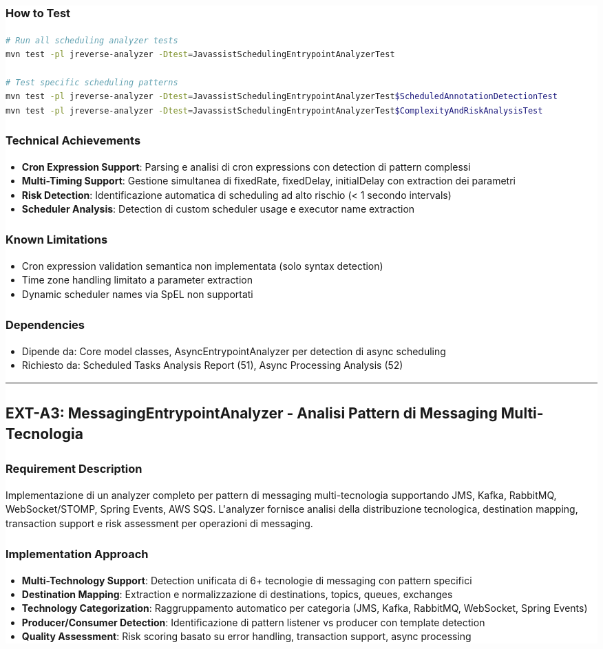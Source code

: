 ### How to Test
```bash
# Run all scheduling analyzer tests
mvn test -pl jreverse-analyzer -Dtest=JavassistSchedulingEntrypointAnalyzerTest

# Test specific scheduling patterns
mvn test -pl jreverse-analyzer -Dtest=JavassistSchedulingEntrypointAnalyzerTest$ScheduledAnnotationDetectionTest
mvn test -pl jreverse-analyzer -Dtest=JavassistSchedulingEntrypointAnalyzerTest$ComplexityAndRiskAnalysisTest
```

### Technical Achievements
- **Cron Expression Support**: Parsing e analisi di cron expressions con detection di pattern complessi
- **Multi-Timing Support**: Gestione simultanea di fixedRate, fixedDelay, initialDelay con extraction dei parametri
- **Risk Detection**: Identificazione automatica di scheduling ad alto rischio (< 1 secondo intervals)
- **Scheduler Analysis**: Detection di custom scheduler usage e executor name extraction

### Known Limitations
- Cron expression validation semantica non implementata (solo syntax detection)
- Time zone handling limitato a parameter extraction
- Dynamic scheduler names via SpEL non supportati

### Dependencies
- Dipende da: Core model classes, AsyncEntrypointAnalyzer per detection di async scheduling
- Richiesto da: Scheduled Tasks Analysis Report (51), Async Processing Analysis (52)

---

## EXT-A3: MessagingEntrypointAnalyzer - Analisi Pattern di Messaging Multi-Tecnologia

### Requirement Description
Implementazione di un analyzer completo per pattern di messaging multi-tecnologia supportando JMS, Kafka, RabbitMQ, WebSocket/STOMP, Spring Events, AWS SQS. L'analyzer fornisce analisi della distribuzione tecnologica, destination mapping, transaction support e risk assessment per operazioni di messaging.

### Implementation Approach
- **Multi-Technology Support**: Detection unificata di 6+ tecnologie di messaging con pattern specifici
- **Destination Mapping**: Extraction e normalizzazione di destinations, topics, queues, exchanges
- **Technology Categorization**: Raggruppamento automatico per categoria (JMS, Kafka, RabbitMQ, WebSocket, Spring Events)
- **Producer/Consumer Detection**: Identificazione di pattern listener vs producer con template detection
- **Quality Assessment**: Risk scoring basato su error handling, transaction support, async processing
